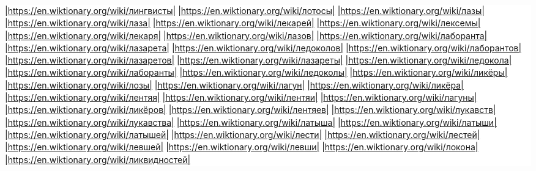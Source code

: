 |https://en.wiktionary.org/wiki/лингвисты|
|https://en.wiktionary.org/wiki/лотосы|
|https://en.wiktionary.org/wiki/лазы|
|https://en.wiktionary.org/wiki/лаза|
|https://en.wiktionary.org/wiki/лекарей|
|https://en.wiktionary.org/wiki/лексемы|
|https://en.wiktionary.org/wiki/лекаря|
|https://en.wiktionary.org/wiki/лазов|
|https://en.wiktionary.org/wiki/лаборанта|
|https://en.wiktionary.org/wiki/лазарета|
|https://en.wiktionary.org/wiki/ледоколов|
|https://en.wiktionary.org/wiki/лаборантов|
|https://en.wiktionary.org/wiki/лазаретов|
|https://en.wiktionary.org/wiki/лазареты|
|https://en.wiktionary.org/wiki/ледокола|
|https://en.wiktionary.org/wiki/лаборанты|
|https://en.wiktionary.org/wiki/ледоколы|
|https://en.wiktionary.org/wiki/ликёры|
|https://en.wiktionary.org/wiki/лозы|
|https://en.wiktionary.org/wiki/лагун|
|https://en.wiktionary.org/wiki/ликёра|
|https://en.wiktionary.org/wiki/лентяя|
|https://en.wiktionary.org/wiki/лентяи|
|https://en.wiktionary.org/wiki/лагуны|
|https://en.wiktionary.org/wiki/ликёров|
|https://en.wiktionary.org/wiki/лентяев|
|https://en.wiktionary.org/wiki/лукавств|
|https://en.wiktionary.org/wiki/лукавства|
|https://en.wiktionary.org/wiki/латыша|
|https://en.wiktionary.org/wiki/латыши|
|https://en.wiktionary.org/wiki/латышей|
|https://en.wiktionary.org/wiki/лести|
|https://en.wiktionary.org/wiki/лестей|
|https://en.wiktionary.org/wiki/левшей|
|https://en.wiktionary.org/wiki/левши|
|https://en.wiktionary.org/wiki/локона|
|https://en.wiktionary.org/wiki/ликвидностей|